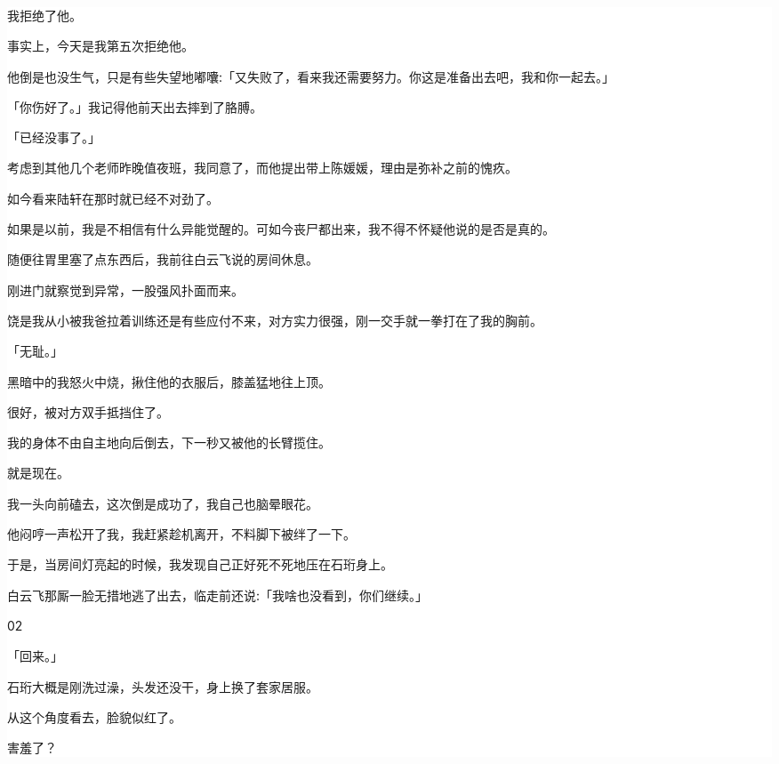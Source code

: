 我拒绝了他。


事实上，今天是我第五次拒绝他。


他倒是也没生气，只是有些失望地嘟囔:「又失败了，看来我还需要努力。你这是准备出去吧，我和你一起去。」


「你伤好了。」我记得他前天出去摔到了胳膊。


「已经没事了。」


考虑到其他几个老师昨晚值夜班，我同意了，而他提出带上陈媛媛，理由是弥补之前的愧疚。


如今看来陆轩在那时就已经不对劲了。


如果是以前，我是不相信有什么异能觉醒的。可如今丧尸都出来，我不得不怀疑他说的是否是真的。


随便往胃里塞了点东西后，我前往白云飞说的房间休息。


刚进门就察觉到异常，一股强风扑面而来。


饶是我从小被我爸拉着训练还是有些应付不来，对方实力很强，刚一交手就一拳打在了我的胸前。


「无耻。」


黑暗中的我怒火中烧，揪住他的衣服后，膝盖猛地往上顶。


很好，被对方双手抵挡住了。


我的身体不由自主地向后倒去，下一秒又被他的长臂揽住。


就是现在。


我一头向前磕去，这次倒是成功了，我自己也脑晕眼花。


他闷哼一声松开了我，我赶紧趁机离开，不料脚下被绊了一下。


于是，当房间灯亮起的时候，我发现自己正好死不死地压在石珩身上。


白云飞那厮一脸无措地逃了出去，临走前还说:「我啥也没看到，你们继续。」


02


「回来。」


石珩大概是刚洗过澡，头发还没干，身上换了套家居服。


从这个角度看去，脸貌似红了。


害羞了？
